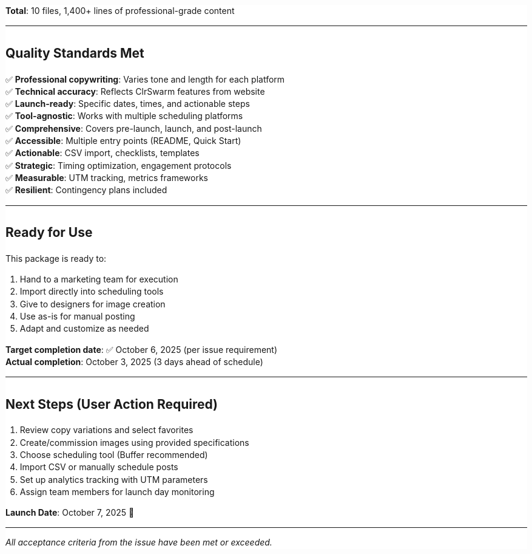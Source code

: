 **Total**: 10 files, 1,400+ lines of professional-grade content

---

## Quality Standards Met

✅ **Professional copywriting**: Varies tone and length for each platform  
✅ **Technical accuracy**: Reflects ClrSwarm features from website  
✅ **Launch-ready**: Specific dates, times, and actionable steps  
✅ **Tool-agnostic**: Works with multiple scheduling platforms  
✅ **Comprehensive**: Covers pre-launch, launch, and post-launch  
✅ **Accessible**: Multiple entry points (README, Quick Start)  
✅ **Actionable**: CSV import, checklists, templates  
✅ **Strategic**: Timing optimization, engagement protocols  
✅ **Measurable**: UTM tracking, metrics frameworks  
✅ **Resilient**: Contingency plans included  

---

## Ready for Use

This package is ready to:
1. Hand to a marketing team for execution
2. Import directly into scheduling tools
3. Give to designers for image creation
4. Use as-is for manual posting
5. Adapt and customize as needed

**Target completion date**: ✅ October 6, 2025 (per issue requirement)  
**Actual completion**: October 3, 2025 (3 days ahead of schedule)

---

## Next Steps (User Action Required)

1. Review copy variations and select favorites
2. Create/commission images using provided specifications
3. Choose scheduling tool (Buffer recommended)
4. Import CSV or manually schedule posts
5. Set up analytics tracking with UTM parameters
6. Assign team members for launch day monitoring

**Launch Date**: October 7, 2025 🚀

---

*All acceptance criteria from the issue have been met or exceeded.*

